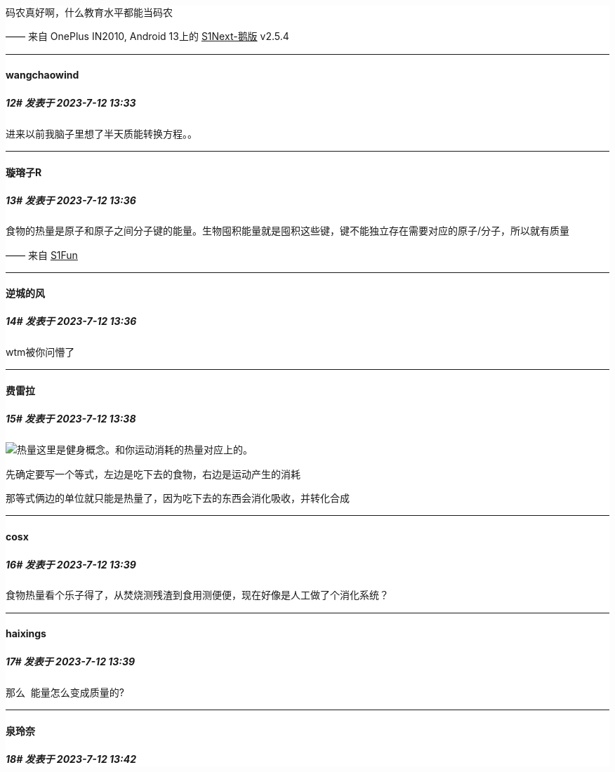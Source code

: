 码农真好啊，什么教育水平都能当码农

—— 来自 OnePlus IN2010, Android 13上的 [S1Next-鹅版](https://github.com/ykrank/S1-Next/releases) v2.5.4

*****

####  wangchaowind  
##### 12#       发表于 2023-7-12 13:33

进来以前我脑子里想了半天质能转换方程。。

*****

####  璇瑢子R  
##### 13#       发表于 2023-7-12 13:36

食物的热量是原子和原子之间分子键的能量。生物囤积能量就是囤积这些键，键不能独立存在需要对应的原子/分子，所以就有质量

—— 来自 [S1Fun](https://s1fun.koalcat.com)

*****

####  逆城的风  
##### 14#       发表于 2023-7-12 13:36

wtm被你问懵了

*****

####  费雷拉  
##### 15#       发表于 2023-7-12 13:38

<img src="https://static.saraba1st.com/image/smiley/face2017/067.png" referrerpolicy="no-referrer">热量这里是健身概念。和你运动消耗的热量对应上的。

先确定要写一个等式，左边是吃下去的食物，右边是运动产生的消耗

那等式俩边的单位就只能是热量了，因为吃下去的东西会消化吸收，并转化合成

*****

####  cosx  
##### 16#       发表于 2023-7-12 13:39

食物热量看个乐子得了，从焚烧测残渣到食用测便便，现在好像是人工做了个消化系统？

*****

####  haixings  
##### 17#       发表于 2023-7-12 13:39

那么  能量怎么变成质量的?

*****

####  泉玲奈  
##### 18#       发表于 2023-7-12 13:42
